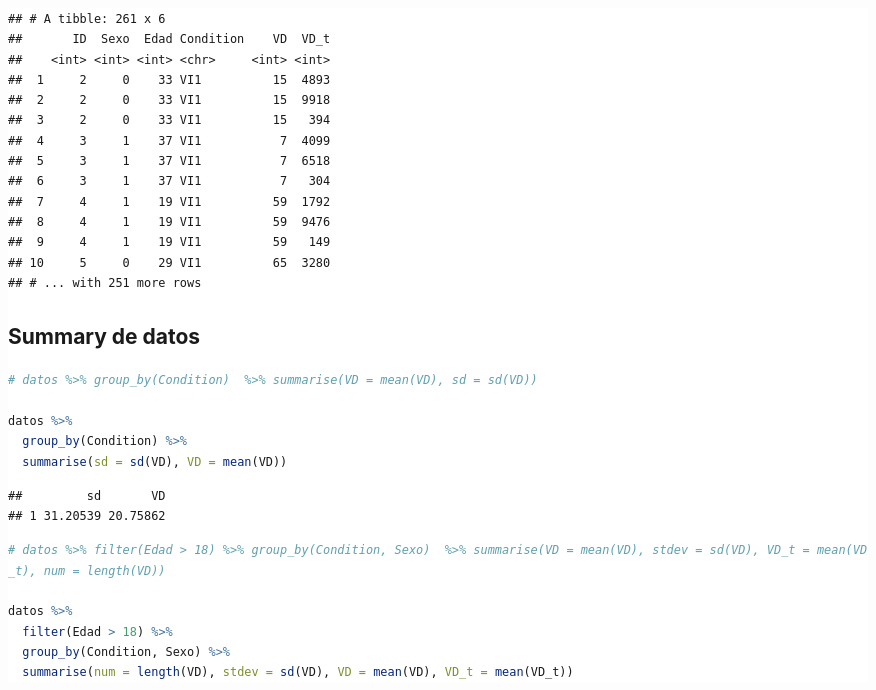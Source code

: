     ## # A tibble: 261 x 6
    ##       ID  Sexo  Edad Condition    VD  VD_t
    ##    <int> <int> <int> <chr>     <int> <int>
    ##  1     2     0    33 VI1          15  4893
    ##  2     2     0    33 VI1          15  9918
    ##  3     2     0    33 VI1          15   394
    ##  4     3     1    37 VI1           7  4099
    ##  5     3     1    37 VI1           7  6518
    ##  6     3     1    37 VI1           7   304
    ##  7     4     1    19 VI1          59  1792
    ##  8     4     1    19 VI1          59  9476
    ##  9     4     1    19 VI1          59   149
    ## 10     5     0    29 VI1          65  3280
    ## # ... with 251 more rows

## Summary de datos

``` r
# datos %>% group_by(Condition)  %>% summarise(VD = mean(VD), sd = sd(VD))
    
datos %>% 
  group_by(Condition) %>% 
  summarise(sd = sd(VD), VD = mean(VD))
```

    ##         sd       VD
    ## 1 31.20539 20.75862

``` r
# datos %>% filter(Edad > 18) %>% group_by(Condition, Sexo)  %>% summarise(VD = mean(VD), stdev = sd(VD), VD_t = mean(VD_t), num = length(VD))
    
datos %>% 
  filter(Edad > 18) %>%
  group_by(Condition, Sexo) %>%
  summarise(num = length(VD), stdev = sd(VD), VD = mean(VD), VD_t = mean(VD_t))
```
